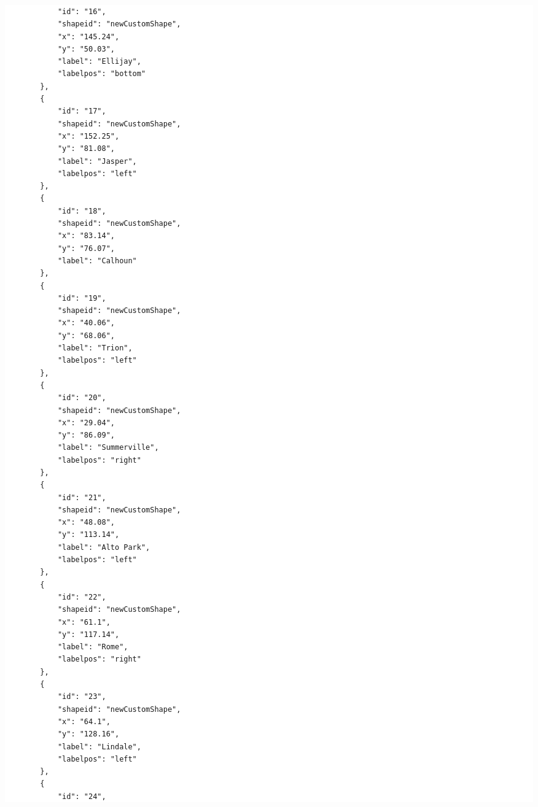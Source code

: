                 "id": "16",
                "shapeid": "newCustomShape",
                "x": "145.24",
                "y": "50.03",
                "label": "Ellijay",
                "labelpos": "bottom"
            },
            {
                "id": "17",
                "shapeid": "newCustomShape",
                "x": "152.25",
                "y": "81.08",
                "label": "Jasper",
                "labelpos": "left"
            },
            {
                "id": "18",
                "shapeid": "newCustomShape",
                "x": "83.14",
                "y": "76.07",
                "label": "Calhoun"
            },
            {
                "id": "19",
                "shapeid": "newCustomShape",
                "x": "40.06",
                "y": "68.06",
                "label": "Trion",
                "labelpos": "left"
            },
            {
                "id": "20",
                "shapeid": "newCustomShape",
                "x": "29.04",
                "y": "86.09",
                "label": "Summerville",
                "labelpos": "right"
            },
            {
                "id": "21",
                "shapeid": "newCustomShape",
                "x": "48.08",
                "y": "113.14",
                "label": "Alto Park",
                "labelpos": "left"
            },
            {
                "id": "22",
                "shapeid": "newCustomShape",
                "x": "61.1",
                "y": "117.14",
                "label": "Rome",
                "labelpos": "right"
            },
            {
                "id": "23",
                "shapeid": "newCustomShape",
                "x": "64.1",
                "y": "128.16",
                "label": "Lindale",
                "labelpos": "left"
            },
            {
                "id": "24",